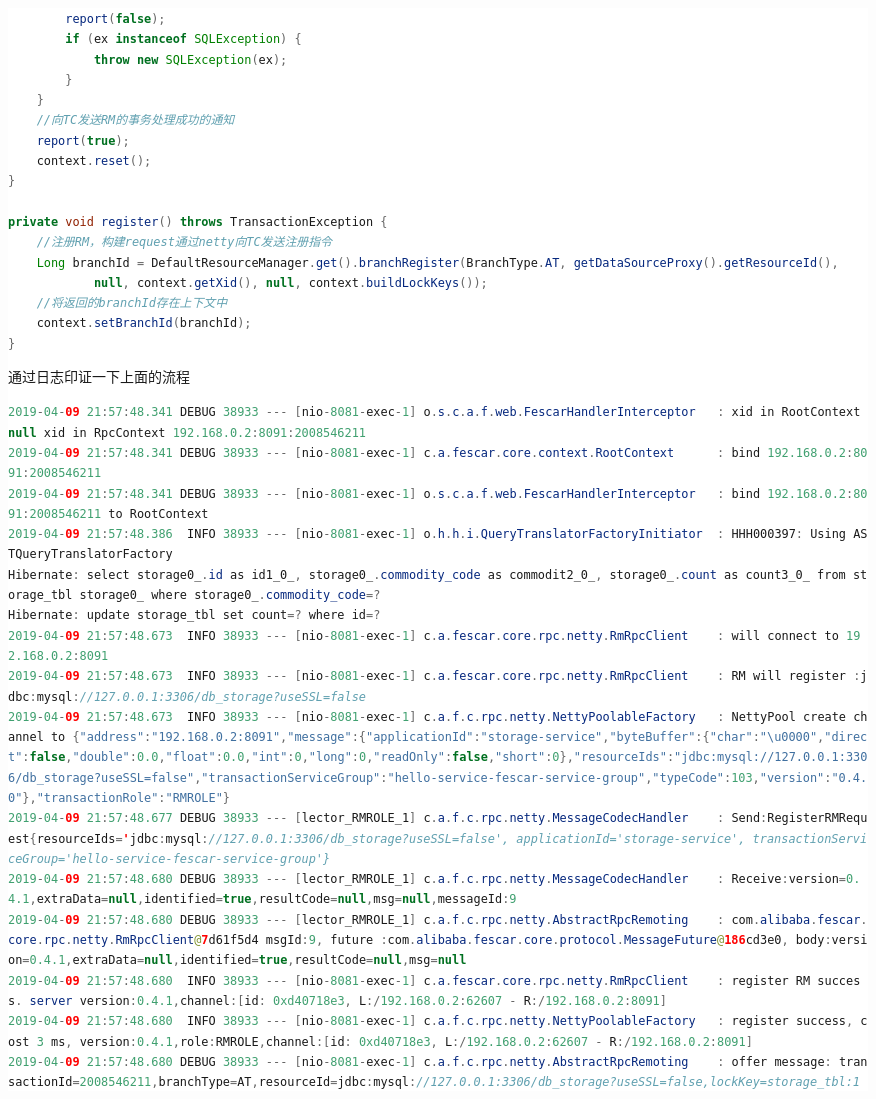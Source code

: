 ```java
        report(false);
        if (ex instanceof SQLException) {
            throw new SQLException(ex);
        }
    }
	//向TC发送RM的事务处理成功的通知
    report(true);
    context.reset();
}
    
private void register() throws TransactionException {
	//注册RM，构建request通过netty向TC发送注册指令
    Long branchId = DefaultResourceManager.get().branchRegister(BranchType.AT, getDataSourceProxy().getResourceId(),
            null, context.getXid(), null, context.buildLockKeys());
    //将返回的branchId存在上下文中
    context.setBranchId(branchId);
}
```
通过日志印证一下上面的流程
```java
2019-04-09 21:57:48.341 DEBUG 38933 --- [nio-8081-exec-1] o.s.c.a.f.web.FescarHandlerInterceptor   : xid in RootContext null xid in RpcContext 192.168.0.2:8091:2008546211
2019-04-09 21:57:48.341 DEBUG 38933 --- [nio-8081-exec-1] c.a.fescar.core.context.RootContext      : bind 192.168.0.2:8091:2008546211
2019-04-09 21:57:48.341 DEBUG 38933 --- [nio-8081-exec-1] o.s.c.a.f.web.FescarHandlerInterceptor   : bind 192.168.0.2:8091:2008546211 to RootContext
2019-04-09 21:57:48.386  INFO 38933 --- [nio-8081-exec-1] o.h.h.i.QueryTranslatorFactoryInitiator  : HHH000397: Using ASTQueryTranslatorFactory
Hibernate: select storage0_.id as id1_0_, storage0_.commodity_code as commodit2_0_, storage0_.count as count3_0_ from storage_tbl storage0_ where storage0_.commodity_code=?
Hibernate: update storage_tbl set count=? where id=?
2019-04-09 21:57:48.673  INFO 38933 --- [nio-8081-exec-1] c.a.fescar.core.rpc.netty.RmRpcClient    : will connect to 192.168.0.2:8091
2019-04-09 21:57:48.673  INFO 38933 --- [nio-8081-exec-1] c.a.fescar.core.rpc.netty.RmRpcClient    : RM will register :jdbc:mysql://127.0.0.1:3306/db_storage?useSSL=false
2019-04-09 21:57:48.673  INFO 38933 --- [nio-8081-exec-1] c.a.f.c.rpc.netty.NettyPoolableFactory   : NettyPool create channel to {"address":"192.168.0.2:8091","message":{"applicationId":"storage-service","byteBuffer":{"char":"\u0000","direct":false,"double":0.0,"float":0.0,"int":0,"long":0,"readOnly":false,"short":0},"resourceIds":"jdbc:mysql://127.0.0.1:3306/db_storage?useSSL=false","transactionServiceGroup":"hello-service-fescar-service-group","typeCode":103,"version":"0.4.0"},"transactionRole":"RMROLE"}
2019-04-09 21:57:48.677 DEBUG 38933 --- [lector_RMROLE_1] c.a.f.c.rpc.netty.MessageCodecHandler    : Send:RegisterRMRequest{resourceIds='jdbc:mysql://127.0.0.1:3306/db_storage?useSSL=false', applicationId='storage-service', transactionServiceGroup='hello-service-fescar-service-group'}
2019-04-09 21:57:48.680 DEBUG 38933 --- [lector_RMROLE_1] c.a.f.c.rpc.netty.MessageCodecHandler    : Receive:version=0.4.1,extraData=null,identified=true,resultCode=null,msg=null,messageId:9
2019-04-09 21:57:48.680 DEBUG 38933 --- [lector_RMROLE_1] c.a.f.c.rpc.netty.AbstractRpcRemoting    : com.alibaba.fescar.core.rpc.netty.RmRpcClient@7d61f5d4 msgId:9, future :com.alibaba.fescar.core.protocol.MessageFuture@186cd3e0, body:version=0.4.1,extraData=null,identified=true,resultCode=null,msg=null
2019-04-09 21:57:48.680  INFO 38933 --- [nio-8081-exec-1] c.a.fescar.core.rpc.netty.RmRpcClient    : register RM success. server version:0.4.1,channel:[id: 0xd40718e3, L:/192.168.0.2:62607 - R:/192.168.0.2:8091]
2019-04-09 21:57:48.680  INFO 38933 --- [nio-8081-exec-1] c.a.f.c.rpc.netty.NettyPoolableFactory   : register success, cost 3 ms, version:0.4.1,role:RMROLE,channel:[id: 0xd40718e3, L:/192.168.0.2:62607 - R:/192.168.0.2:8091]
2019-04-09 21:57:48.680 DEBUG 38933 --- [nio-8081-exec-1] c.a.f.c.rpc.netty.AbstractRpcRemoting    : offer message: transactionId=2008546211,branchType=AT,resourceId=jdbc:mysql://127.0.0.1:3306/db_storage?useSSL=false,lockKey=storage_tbl:1
```